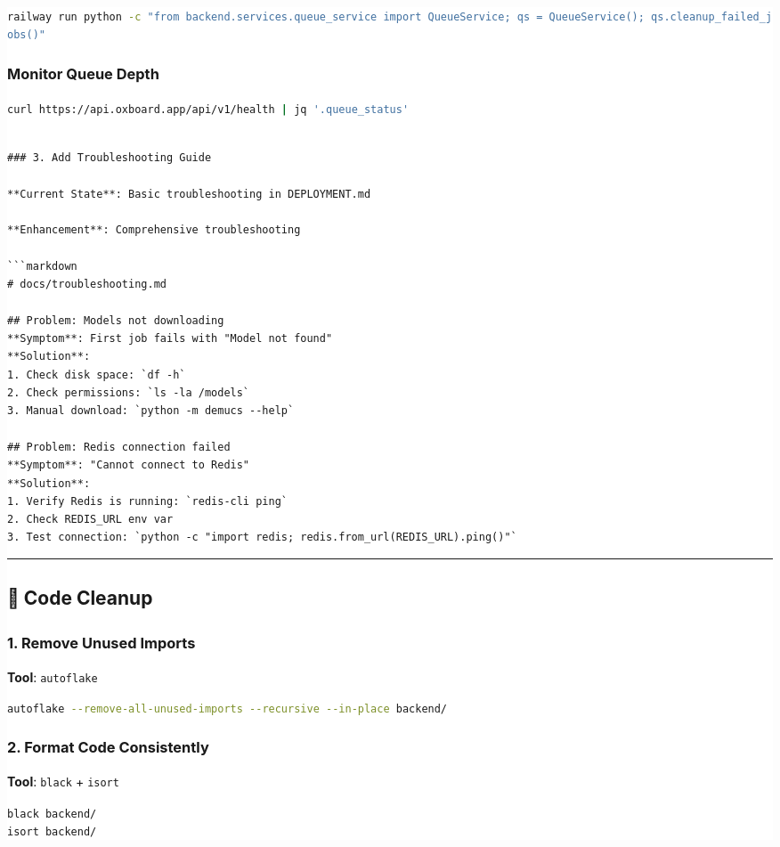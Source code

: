 ```bash
railway run python -c "from backend.services.queue_service import QueueService; qs = QueueService(); qs.cleanup_failed_jobs()"
```

### Monitor Queue Depth

```bash
curl https://api.oxboard.app/api/v1/health | jq '.queue_status'
```

````

### 3. Add Troubleshooting Guide

**Current State**: Basic troubleshooting in DEPLOYMENT.md

**Enhancement**: Comprehensive troubleshooting

```markdown
# docs/troubleshooting.md

## Problem: Models not downloading
**Symptom**: First job fails with "Model not found"
**Solution**:
1. Check disk space: `df -h`
2. Check permissions: `ls -la /models`
3. Manual download: `python -m demucs --help`

## Problem: Redis connection failed
**Symptom**: "Cannot connect to Redis"
**Solution**:
1. Verify Redis is running: `redis-cli ping`
2. Check REDIS_URL env var
3. Test connection: `python -c "import redis; redis.from_url(REDIS_URL).ping()"`
````

---

## 🧹 Code Cleanup

### 1. Remove Unused Imports

**Tool**: `autoflake`

```bash
autoflake --remove-all-unused-imports --recursive --in-place backend/
```

### 2. Format Code Consistently

**Tool**: `black` + `isort`

```bash
black backend/
isort backend/
```
